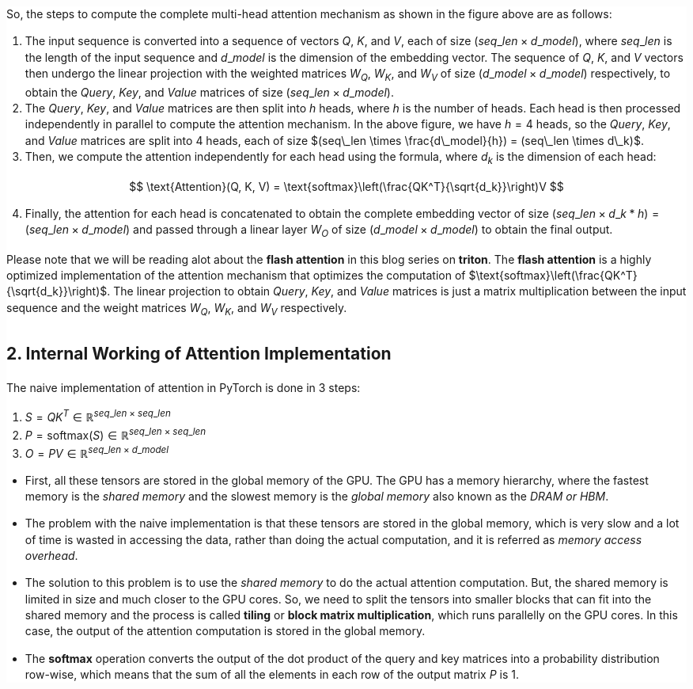 So, the steps to compute the complete multi-head attention mechanism as shown in the figure above are as follows:  
1. The input sequence is converted into a sequence of vectors $Q$, $K$, and $V$, each of size $(seq\_len \times d\_model)$, where $seq\_len$ is the length of the input sequence and $d\_model$ is the dimension of the embedding vector. The sequence of $Q$, $K$, and $V$ vectors then undergo the linear projection with the weighted matrices $W_Q$, $W_K$, and $W_V$ of size $(d\_model \times d\_model)$ respectively, to obtain the $Query$, $Key$, and $Value$ matrices of size $(seq\_len \times d\_model)$.  
2. The $Query$, $Key$, and $Value$ matrices are then split into $h$ heads, where $h$ is the number of heads. Each head is then processed independently in parallel to compute the attention mechanism. In the above figure, we have $h = 4$ heads, so the $Query$, $Key$, and $Value$ matrices are split into 4 heads, each of size $(seq\_len \times \frac{d\_model}{h}) = (seq\_len \times d\_k)$.
3. Then, we compute the attention independently for each head using the formula, where $d_k$ is the dimension of each head:  

$$
\text{Attention}(Q, K, V) = \text{softmax}\left(\frac{QK^T}{\sqrt{d_k}}\right)V
$$

4. Finally, the attention for each head is concatenated to obtain the complete embedding vector of size $(seq\_len \times d\_k * h) = (seq\_len \times d\_model)$ and passed through a linear layer $W_O$ of size $(d\_model \times d\_model)$ to obtain the final output.  

Please note that we will be reading alot about the **flash attention** in this blog series on **triton**. The **flash attention** is a highly optimized implementation of the attention mechanism that optimizes the computation of $\text{softmax}\left(\frac{QK^T}{\sqrt{d_k}}\right)$. The linear projection to obtain $Query$, $Key$, and $Value$ matrices is just a matrix multiplication between the input sequence and the weight matrices $W_Q$, $W_K$, and $W_V$ respectively.   


## 2. Internal Working of Attention Implementation  
The naive implementation of attention in PyTorch is done in 3 steps:
1. $S = QK^T \in \mathbb{R}^{seq\_len \times seq\_len}$
2. $P = \text{softmax}(S) \in \mathbb{R}^{seq\_len \times seq\_len}$
3. $O = PV \in \mathbb{R}^{seq\_len \times d\_model}$ 

- First, all these tensors are stored in the global memory of the GPU. The GPU has a memory hierarchy, where the fastest memory is the *shared memory* and the slowest memory is the *global memory* also known as the *DRAM or HBM*. 

- The problem with the naive implementation is that these tensors are stored in the global memory, which is very slow and a lot of time is wasted in accessing the data, rather than doing the actual computation, and it is referred as *memory access overhead*. 

- The solution to this problem is to use the *shared memory* to do the actual attention computation. But, the shared memory is limited in size and much closer to the GPU cores. So, we need to split the tensors into smaller blocks that can fit into the shared memory and the process is called **tiling** or **block matrix multiplication**, which runs parallelly on the GPU cores. In this case, the output of the attention computation is stored in the global memory. 

- The **softmax** operation converts the output of the dot product of the query and key matrices into a probability distribution row-wise, which means that the sum of all the elements in each row of the output matrix $P$ is 1. 
